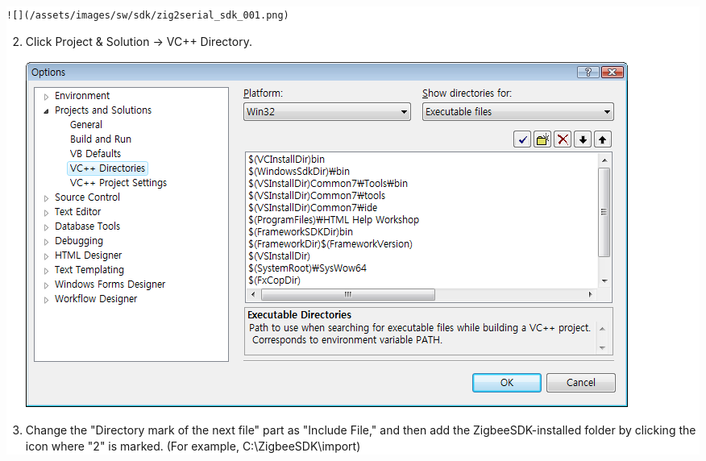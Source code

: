     ![](/assets/images/sw/sdk/zig2serial_sdk_001.png)
 
2. Click Project & Solution -> VC++ Directory.

    ![](/assets/images/sw/sdk/zig2serial_sdk_002.png)
 
3. Change the "Directory mark of the next file" part as "Include File," and then add the ZigbeeSDK-installed folder by clicking the icon where "2" is marked. (For example, C:\ZigbeeSDK\import)
